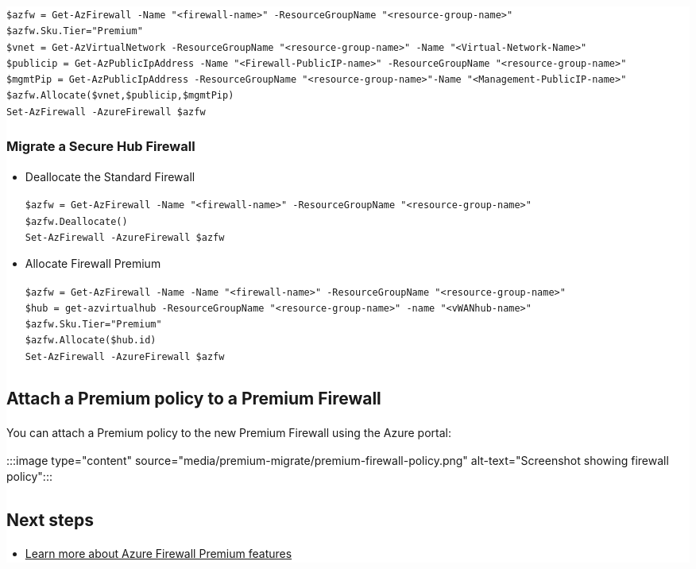    ```azurepowershell
   $azfw = Get-AzFirewall -Name "<firewall-name>" -ResourceGroupName "<resource-group-name>"
   $azfw.Sku.Tier="Premium"
   $vnet = Get-AzVirtualNetwork -ResourceGroupName "<resource-group-name>" -Name "<Virtual-Network-Name>"
   $publicip = Get-AzPublicIpAddress -Name "<Firewall-PublicIP-name>" -ResourceGroupName "<resource-group-name>"
   $mgmtPip = Get-AzPublicIpAddress -ResourceGroupName "<resource-group-name>"-Name "<Management-PublicIP-name>"
   $azfw.Allocate($vnet,$publicip,$mgmtPip)
   Set-AzFirewall -AzureFirewall $azfw
   ```

### Migrate a Secure Hub Firewall


- Deallocate the Standard Firewall

   ```azurepowershell
   $azfw = Get-AzFirewall -Name "<firewall-name>" -ResourceGroupName "<resource-group-name>"
   $azfw.Deallocate()
   Set-AzFirewall -AzureFirewall $azfw
   ```

- Allocate Firewall Premium

   ```azurepowershell
   $azfw = Get-AzFirewall -Name -Name "<firewall-name>" -ResourceGroupName "<resource-group-name>"
   $hub = get-azvirtualhub -ResourceGroupName "<resource-group-name>" -name "<vWANhub-name>"
   $azfw.Sku.Tier="Premium"
   $azfw.Allocate($hub.id)
   Set-AzFirewall -AzureFirewall $azfw
   ```

## Attach a Premium policy to a Premium Firewall

You can attach a Premium policy to the new Premium Firewall using the Azure portal:

:::image type="content" source="media/premium-migrate/premium-firewall-policy.png" alt-text="Screenshot showing firewall policy":::

## Next steps

- [Learn more about Azure Firewall Premium features](premium-features.md)
